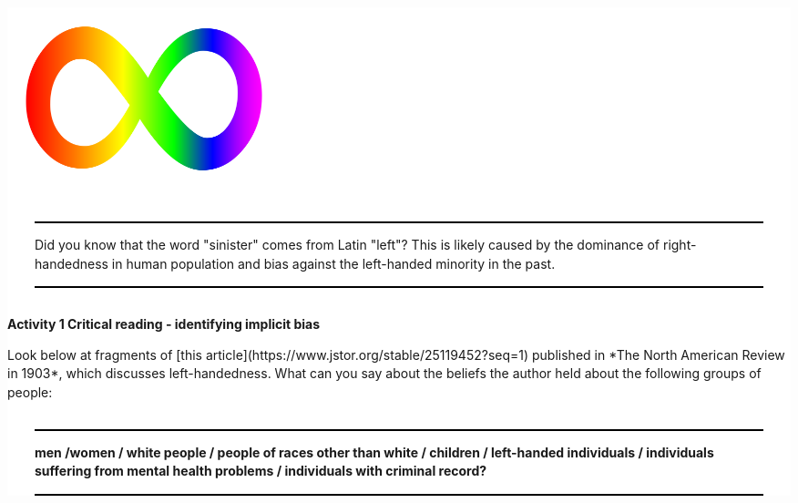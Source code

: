   <img src="../images/neurodiversity.webp" alt="infinity symbol connected to the neurodiversity movement" style="width: 300px; height: 200px;">
</div>

<div style="margin: 30px; padding: 0; border-top: 2px solid black; border-bottom: 2px solid black;">
  <p> Did you know that the word "sinister" comes from Latin "left"? This is likely caused by the dominance of right-handedness in human population and bias against the left-handed minority in the past.</p>
</div>

<div style="margin: 0; padding:0;">
  <p><b>Activity 1 Critical reading - identifying implicit bias </b></p>
</div>

<p>Look below at fragments of [this article](https://www.jstor.org/stable/25119452?seq=1) published in *The North American Review in 1903*, which discusses left-handedness. What can you say about the beliefs the author held about the following groups of people:</p>

<div style="margin: 30px; padding: 0; border-top: 2px solid black; border-bottom: 2px solid black;">
<p><strong>men /women / white people / people of races other than white / children / left-handed individuals / individuals suffering from mental health problems / individuals with criminal record?</strong></p>
</div>
